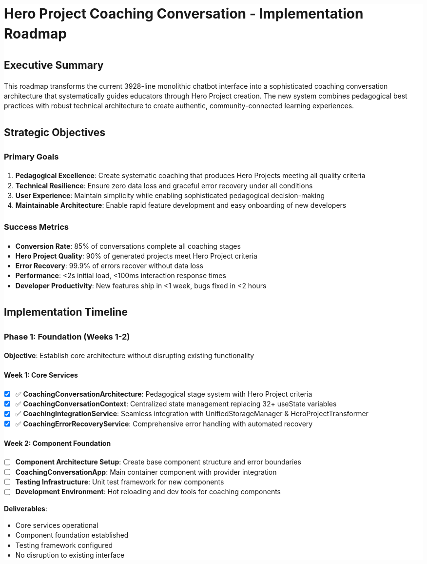 # Hero Project Coaching Conversation - Implementation Roadmap

## Executive Summary

This roadmap transforms the current 3928-line monolithic chatbot interface into a sophisticated coaching conversation architecture that systematically guides educators through Hero Project creation. The new system combines pedagogical best practices with robust technical architecture to create authentic, community-connected learning experiences.

## Strategic Objectives

### Primary Goals
1. **Pedagogical Excellence**: Create systematic coaching that produces Hero Projects meeting all quality criteria
2. **Technical Resilience**: Ensure zero data loss and graceful error recovery under all conditions
3. **User Experience**: Maintain simplicity while enabling sophisticated pedagogical decision-making
4. **Maintainable Architecture**: Enable rapid feature development and easy onboarding of new developers

### Success Metrics
- **Conversion Rate**: 85% of conversations complete all coaching stages
- **Hero Project Quality**: 90% of generated projects meet Hero Project criteria
- **Error Recovery**: 99.9% of errors recover without data loss
- **Performance**: <2s initial load, <100ms interaction response times
- **Developer Productivity**: New features ship in <1 week, bugs fixed in <2 hours

## Implementation Timeline

### Phase 1: Foundation (Weeks 1-2)
**Objective**: Establish core architecture without disrupting existing functionality

#### Week 1: Core Services
- [x] ✅ **CoachingConversationArchitecture**: Pedagogical stage system with Hero Project criteria
- [x] ✅ **CoachingConversationContext**: Centralized state management replacing 32+ useState variables
- [x] ✅ **CoachingIntegrationService**: Seamless integration with UnifiedStorageManager & HeroProjectTransformer
- [x] ✅ **CoachingErrorRecoveryService**: Comprehensive error handling with automated recovery

#### Week 2: Component Foundation
- [ ] **Component Architecture Setup**: Create base component structure and error boundaries
- [ ] **CoachingConversationApp**: Main container component with provider integration
- [ ] **Testing Infrastructure**: Unit test framework for new components
- [ ] **Development Environment**: Hot reloading and dev tools for coaching components

**Deliverables**:
- Core services operational
- Component foundation established
- Testing framework configured
- No disruption to existing interface
